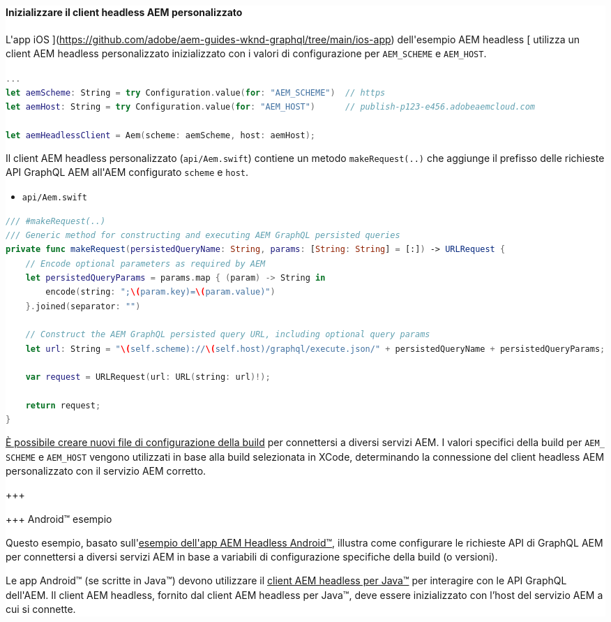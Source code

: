 #### Inizializzare il client headless AEM personalizzato

L&#39;app iOS ](https://github.com/adobe/aem-guides-wknd-graphql/tree/main/ios-app) dell&#39;esempio AEM headless [ utilizza un client AEM headless personalizzato inizializzato con i valori di configurazione per `AEM_SCHEME` e `AEM_HOST`.

```swift
...
let aemScheme: String = try Configuration.value(for: "AEM_SCHEME")  // https
let aemHost: String = try Configuration.value(for: "AEM_HOST")      // publish-p123-e456.adobeaemcloud.com

let aemHeadlessClient = Aem(scheme: aemScheme, host: aemHost);
```

Il client AEM headless personalizzato (`api/Aem.swift`) contiene un metodo `makeRequest(..)` che aggiunge il prefisso delle richieste API GraphQL AEM all&#39;AEM configurato `scheme` e `host`.

+ `api/Aem.swift`

```swift
/// #makeRequest(..)
/// Generic method for constructing and executing AEM GraphQL persisted queries
private func makeRequest(persistedQueryName: String, params: [String: String] = [:]) -> URLRequest {
    // Encode optional parameters as required by AEM
    let persistedQueryParams = params.map { (param) -> String in
        encode(string: ";\(param.key)=\(param.value)")
    }.joined(separator: "")
    
    // Construct the AEM GraphQL persisted query URL, including optional query params
    let url: String = "\(self.scheme)://\(self.host)/graphql/execute.json/" + persistedQueryName + persistedQueryParams;

    var request = URLRequest(url: URL(string: url)!);
    
    return request;
}
```

[È possibile creare nuovi file di configurazione della build](https://developer.apple.com/documentation/xcode/adding-a-build-configuration-file-to-your-project?changes=l_3) per connettersi a diversi servizi AEM. I valori specifici della build per `AEM_SCHEME` e `AEM_HOST` vengono utilizzati in base alla build selezionata in XCode, determinando la connessione del client headless AEM personalizzato con il servizio AEM corretto.

+++

+++ Android™ esempio

Questo esempio, basato sull&#39;[esempio dell&#39;app AEM Headless Android™](https://github.com/adobe/aem-guides-wknd-graphql/tree/main/android-app), illustra come configurare le richieste API di GraphQL AEM per connettersi a diversi servizi AEM in base a variabili di configurazione specifiche della build (o versioni).

Le app Android™ (se scritte in Java™) devono utilizzare il [client AEM headless per Java™](https://github.com/adobe/aem-headless-client-java) per interagire con le API GraphQL dell&#39;AEM. Il client AEM headless, fornito dal client AEM headless per Java™, deve essere inizializzato con l’host del servizio AEM a cui si connette.
